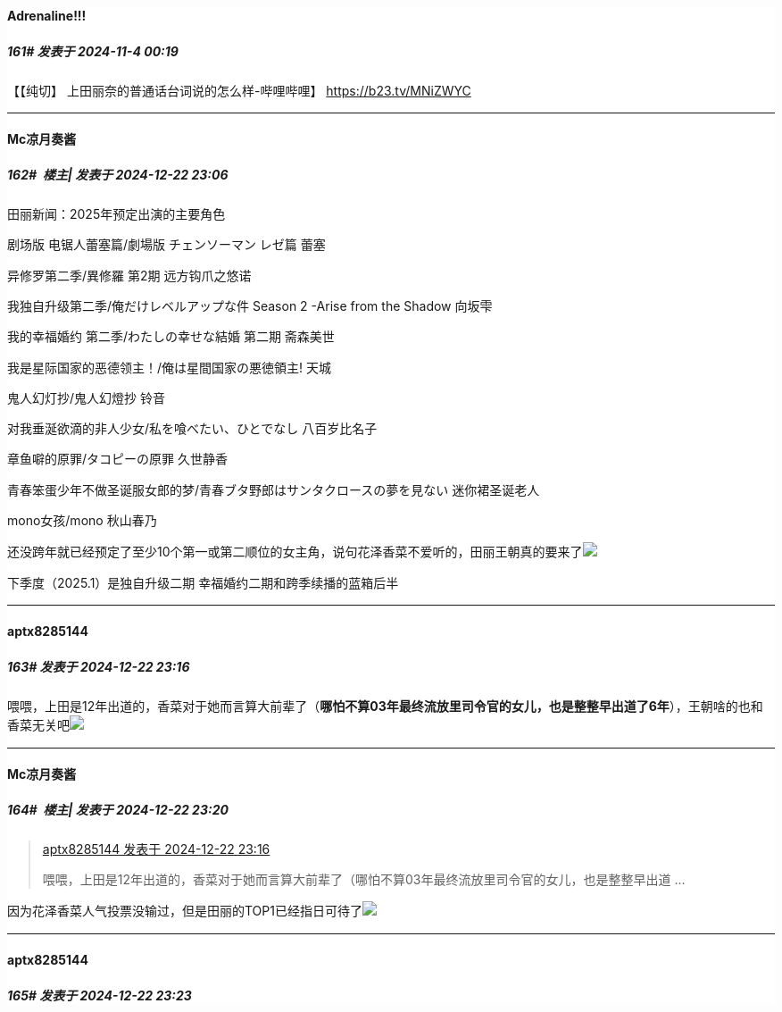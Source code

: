 ####  Adrenaline!!!  
##### 161#       发表于 2024-11-4 00:19

【【纯切】 上田丽奈的普通话台词说的怎么样-哔哩哔哩】 https://b23.tv/MNiZWYC

*****

####  Mc凉月奏酱  
##### 162#         楼主| 发表于 2024-12-22 23:06

田丽新闻：2025年预定出演的主要角色

剧场版 电锯人蕾塞篇/劇場版 チェンソーマン レゼ篇 蕾塞

异修罗第二季/異修羅 第2期 远方钩爪之悠诺

我独自升级第二季/俺だけレベルアップな件 Season 2 -Arise from the Shadow 向坂雫

我的幸福婚约 第二季/わたしの幸せな結婚 第二期 斋森美世

我是星际国家的恶德领主！/俺は星間国家の悪徳領主! 天城

鬼人幻灯抄/鬼人幻燈抄 铃音

对我垂涎欲滴的非人少女/私を喰べたい、ひとでなし 八百岁比名子

章鱼噼的原罪/タコピーの原罪 久世静香

青春笨蛋少年不做圣诞服女郎的梦/青春ブタ野郎はサンタクロースの夢を見ない 迷你裙圣诞老人

mono女孩/mono 秋山春乃

还没跨年就已经预定了至少10个第一或第二顺位的女主角，说句花泽香菜不爱听的，田丽王朝真的要来了<img src="https://static.saraba1st.com/image/smiley/face2017/037.png" referrerpolicy="no-referrer"> 

下季度（2025.1）是独自升级二期 幸福婚约二期和跨季续播的蓝箱后半

*****

####  aptx8285144  
##### 163#       发表于 2024-12-22 23:16

喂喂，上田是12年出道的，香菜对于她而言算大前辈了（<strong>哪怕不算03年最终流放里司令官的女儿，也是整整早出道了6年</strong>），王朝啥的也和香菜无关吧<img src="https://static.saraba1st.com/image/smiley/face2017/064.png" referrerpolicy="no-referrer">

*****

####  Mc凉月奏酱  
##### 164#         楼主| 发表于 2024-12-22 23:20

<blockquote><a href="httphttps://bbs.saraba1st.com/2b/forum.php?mod=redirect&amp;goto=findpost&amp;pid=66990313&amp;ptid=2168293" target="_blank">aptx8285144 发表于 2024-12-22 23:16</a>

喂喂，上田是12年出道的，香菜对于她而言算大前辈了（哪怕不算03年最终流放里司令官的女儿，也是整整早出道 ...</blockquote>
因为花泽香菜人气投票没输过，但是田丽的TOP1已经指日可待了<img src="https://static.saraba1st.com/image/smiley/face2017/037.png" referrerpolicy="no-referrer">

*****

####  aptx8285144  
##### 165#       发表于 2024-12-22 23:23
